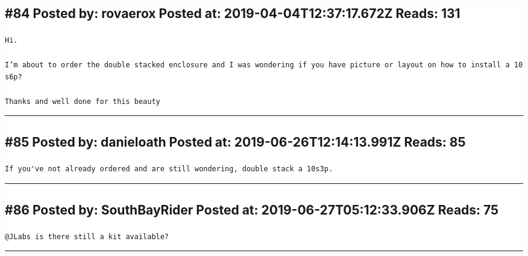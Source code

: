 ## \#84 Posted by: rovaerox Posted at: 2019-04-04T12:37:17.672Z Reads: 131

```
Hi.

I’m about to order the double stacked enclosure and I was wondering if you have picture or layout on how to install a 10s6p?

Thanks and well done for this beauty
```

---
## \#85 Posted by: danieloath Posted at: 2019-06-26T12:14:13.991Z Reads: 85

```
If you've not already ordered and are still wondering, double stack a 10s3p.
```

---
## \#86 Posted by: SouthBayRider Posted at: 2019-06-27T05:12:33.906Z Reads: 75

```
@JLabs is there still a kit available?
```

---
